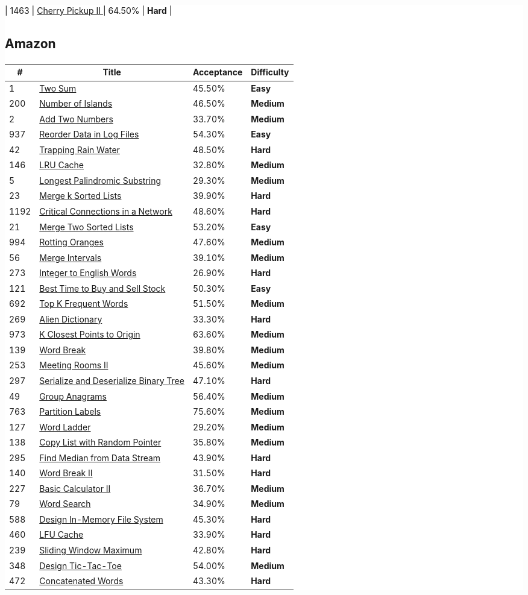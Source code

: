 | 1463 | [Cherry Pickup II    ](https://leetcode.com/problems/cherry-pickup-ii) | 64.50% | **Hard** |

## Amazon

| **#** | **Title** | **Acceptance** | **Difficulty** |
| --- | --- | --- | --- |
| 1 | [Two Sum    ](https://leetcode.com/problems/two-sum) | 45.50% | **Easy** |
| 200 | [Number of Islands    ](https://leetcode.com/problems/number-of-islands) | 46.50% | **Medium** |
| 2 | [Add Two Numbers    ](https://leetcode.com/problems/add-two-numbers) | 33.70% | **Medium** |
| 937 | [Reorder Data in Log Files    ](https://leetcode.com/problems/reorder-data-in-log-files) | 54.30% | **Easy** |
| 42 | [Trapping Rain Water    ](https://leetcode.com/problems/trapping-rain-water) | 48.50% | **Hard** |
| 146 | [LRU Cache    ](https://leetcode.com/problems/lru-cache) | 32.80% | **Medium** |
| 5 | [Longest Palindromic Substring    ](https://leetcode.com/problems/longest-palindromic-substring) | 29.30% | **Medium** |
| 23 | [Merge k Sorted Lists    ](https://leetcode.com/problems/merge-k-sorted-lists) | 39.90% | **Hard** |
| 1192 | [Critical Connections in a Network    ](https://leetcode.com/problems/critical-connections-in-a-network) | 48.60% | **Hard** |
| 21 | [Merge Two Sorted Lists    ](https://leetcode.com/problems/merge-two-sorted-lists) | 53.20% | **Easy** |
| 994 | [Rotting Oranges    ](https://leetcode.com/problems/rotting-oranges) | 47.60% | **Medium** |
| 56 | [Merge Intervals    ](https://leetcode.com/problems/merge-intervals) | 39.10% | **Medium** |
| 273 | [Integer to English Words    ](https://leetcode.com/problems/integer-to-english-words) | 26.90% | **Hard** |
| 121 | [Best Time to Buy and Sell Stock    ](https://leetcode.com/problems/best-time-to-buy-and-sell-stock) | 50.30% | **Easy** |
| 692 | [Top K Frequent Words    ](https://leetcode.com/problems/top-k-frequent-words) | 51.50% | **Medium** |
| 269 | [Alien Dictionary    ](https://leetcode.com/problems/alien-dictionary) | 33.30% | **Hard** |
| 973 | [K Closest Points to Origin    ](https://leetcode.com/problems/k-closest-points-to-origin) | 63.60% | **Medium** |
| 139 | [Word Break    ](https://leetcode.com/problems/word-break) | 39.80% | **Medium** |
| 253 | [Meeting Rooms II    ](https://leetcode.com/problems/meeting-rooms-ii) | 45.60% | **Medium** |
| 297 | [Serialize and Deserialize Binary Tree    ](https://leetcode.com/problems/serialize-and-deserialize-binary-tree) | 47.10% | **Hard** |
| 49 | [Group Anagrams    ](https://leetcode.com/problems/group-anagrams) | 56.40% | **Medium** |
| 763 | [Partition Labels    ](https://leetcode.com/problems/partition-labels) | 75.60% | **Medium** |
| 127 | [Word Ladder    ](https://leetcode.com/problems/word-ladder) | 29.20% | **Medium** |
| 138 | [Copy List with Random Pointer    ](https://leetcode.com/problems/copy-list-with-random-pointer) | 35.80% | **Medium** |
| 295 | [Find Median from Data Stream    ](https://leetcode.com/problems/find-median-from-data-stream) | 43.90% | **Hard** |
| 140 | [Word Break II    ](https://leetcode.com/problems/word-break-ii) | 31.50% | **Hard** |
| 227 | [Basic Calculator II    ](https://leetcode.com/problems/basic-calculator-ii) | 36.70% | **Medium** |
| 79 | [Word Search    ](https://leetcode.com/problems/word-search) | 34.90% | **Medium** |
| 588 | [Design In-Memory File System    ](https://leetcode.com/problems/design-in-memory-file-system) | 45.30% | **Hard** |
| 460 | [LFU Cache    ](https://leetcode.com/problems/lfu-cache) | 33.90% | **Hard** |
| 239 | [Sliding Window Maximum    ](https://leetcode.com/problems/sliding-window-maximum) | 42.80% | **Hard** |
| 348 | [Design Tic-Tac-Toe    ](https://leetcode.com/problems/design-tic-tac-toe) | 54.00% | **Medium** |
| 472 | [Concatenated Words    ](https://leetcode.com/problems/concatenated-words) | 43.30% | **Hard** |
